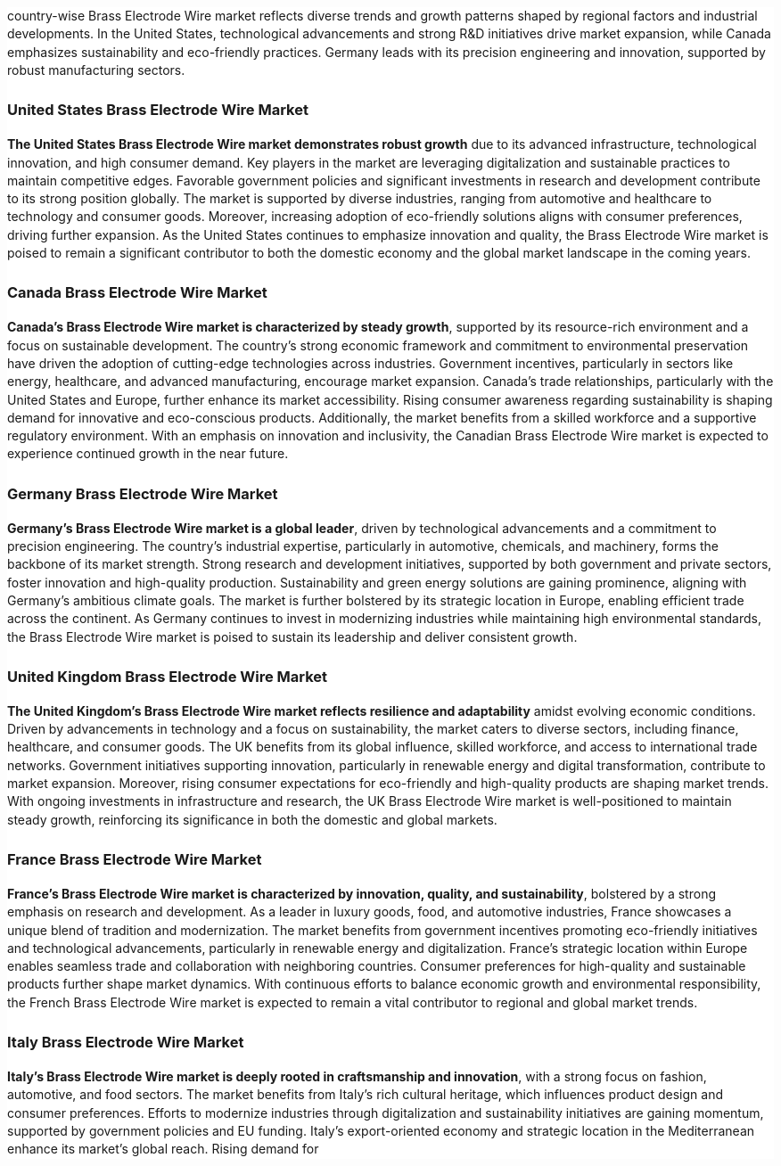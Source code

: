 country-wise Brass Electrode Wire market reflects diverse trends and growth patterns shaped by regional factors and industrial developments. In the United States, technological advancements and strong R&amp;D initiatives drive market expansion, while Canada emphasizes sustainability and eco-friendly practices. Germany leads with its precision engineering and innovation, supported by robust manufacturing sectors.</span></em></p></blockquote><h3><strong>United States Brass Electrode Wire Market</strong></h3><p><strong>The United States Brass Electrode Wire market demonstrates robust growth</strong> due to its advanced infrastructure, technological innovation, and high consumer demand. Key players in the market are leveraging digitalization and sustainable practices to maintain competitive edges. Favorable government policies and significant investments in research and development contribute to its strong position globally. The market is supported by diverse industries, ranging from automotive and healthcare to technology and consumer goods. Moreover, increasing adoption of eco-friendly solutions aligns with consumer preferences, driving further expansion. As the United States continues to emphasize innovation and quality, the Brass Electrode Wire market is poised to remain a significant contributor to both the domestic economy and the global market landscape in the coming years.</p><h3><strong>Canada Brass Electrode Wire Market</strong></h3><p><strong>Canada&rsquo;s Brass Electrode Wire market is characterized by steady growth</strong>, supported by its resource-rich environment and a focus on sustainable development. The country&rsquo;s strong economic framework and commitment to environmental preservation have driven the adoption of cutting-edge technologies across industries. Government incentives, particularly in sectors like energy, healthcare, and advanced manufacturing, encourage market expansion. Canada&rsquo;s trade relationships, particularly with the United States and Europe, further enhance its market accessibility. Rising consumer awareness regarding sustainability is shaping demand for innovative and eco-conscious products. Additionally, the market benefits from a skilled workforce and a supportive regulatory environment. With an emphasis on innovation and inclusivity, the Canadian Brass Electrode Wire market is expected to experience continued growth in the near future.</p><h3><strong>Germany Brass Electrode Wire Market</strong></h3><p><strong>Germany&rsquo;s Brass Electrode Wire market is a global leader</strong>, driven by technological advancements and a commitment to precision engineering. The country&rsquo;s industrial expertise, particularly in automotive, chemicals, and machinery, forms the backbone of its market strength. Strong research and development initiatives, supported by both government and private sectors, foster innovation and high-quality production. Sustainability and green energy solutions are gaining prominence, aligning with Germany&rsquo;s ambitious climate goals. The market is further bolstered by its strategic location in Europe, enabling efficient trade across the continent. As Germany continues to invest in modernizing industries while maintaining high environmental standards, the Brass Electrode Wire market is poised to sustain its leadership and deliver consistent growth.</p><h3><strong>United Kingdom Brass Electrode Wire Market</strong></h3><p><strong>The United Kingdom&rsquo;s Brass Electrode Wire market reflects resilience and adaptability</strong> amidst evolving economic conditions. Driven by advancements in technology and a focus on sustainability, the market caters to diverse sectors, including finance, healthcare, and consumer goods. The UK benefits from its global influence, skilled workforce, and access to international trade networks. Government initiatives supporting innovation, particularly in renewable energy and digital transformation, contribute to market expansion. Moreover, rising consumer expectations for eco-friendly and high-quality products are shaping market trends. With ongoing investments in infrastructure and research, the UK Brass Electrode Wire market is well-positioned to maintain steady growth, reinforcing its significance in both the domestic and global markets.</p><h3><strong>France Brass Electrode Wire Market</strong></h3><p><strong>France&rsquo;s Brass Electrode Wire market is characterized by innovation, quality, and sustainability</strong>, bolstered by a strong emphasis on research and development. As a leader in luxury goods, food, and automotive industries, France showcases a unique blend of tradition and modernization. The market benefits from government incentives promoting eco-friendly initiatives and technological advancements, particularly in renewable energy and digitalization. France&rsquo;s strategic location within Europe enables seamless trade and collaboration with neighboring countries. Consumer preferences for high-quality and sustainable products further shape market dynamics. With continuous efforts to balance economic growth and environmental responsibility, the French Brass Electrode Wire market is expected to remain a vital contributor to regional and global market trends.</p><h3><strong>Italy Brass Electrode Wire Market</strong></h3><p><strong>Italy&rsquo;s Brass Electrode Wire market is deeply rooted in craftsmanship and innovation</strong>, with a strong focus on fashion, automotive, and food sectors. The market benefits from Italy&rsquo;s rich cultural heritage, which influences product design and consumer preferences. Efforts to modernize industries through digitalization and sustainability initiatives are gaining momentum, supported by government policies and EU funding. Italy&rsquo;s export-oriented economy and strategic location in the Mediterranean enhance its market&rsquo;s global reach. Rising demand for